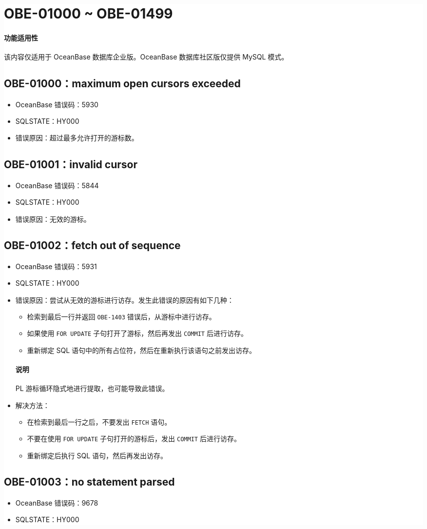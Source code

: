# OBE-01000 ~ OBE-01499

  <main id="notice" >
    <h4>功能适用性</h4>
    <p>该内容仅适用于 OceanBase 数据库企业版。OceanBase 数据库社区版仅提供 MySQL 模式。</p>
  </main>

## OBE-01000：maximum open cursors exceeded

* OceanBase 错误码：5930

* SQLSTATE：HY000

* 错误原因：超过最多允许打开的游标数。

## OBE-01001：invalid cursor

* OceanBase 错误码：5844

* SQLSTATE：HY000

* 错误原因：无效的游标。

## OBE-01002：fetch out of sequence

* OceanBase 错误码：5931

* SQLSTATE：HY000

* 错误原因：尝试从无效的游标进行访存。发生此错误的原因有如下几种：

  * 检索到最后一行并返回 `OBE-1403` 错误后，从游标中进行访存。

  * 如果使用 `FOR UPDATE` 子句打开了游标，然后再发出 `COMMIT` 后进行访存。

  * 重新绑定 SQL 语句中的所有占位符，然后在重新执行该语句之前发出访存。

  <main id="notice" type='explain'>
    <h4>说明</h4>
    <p>PL 游标循环隐式地进行提取，也可能导致此错误。</p>
  </main>

* 解决方法：

  * 在检索到最后一行之后，不要发出 `FETCH` 语句。

  * 不要在使用 `FOR UPDATE` 子句打开的游标后，发出 `COMMIT` 后进行访存。

  * 重新绑定后执行 SQL 语句，然后再发出访存。

## OBE-01003：no statement parsed

* OceanBase 错误码：9678

* SQLSTATE：HY000
